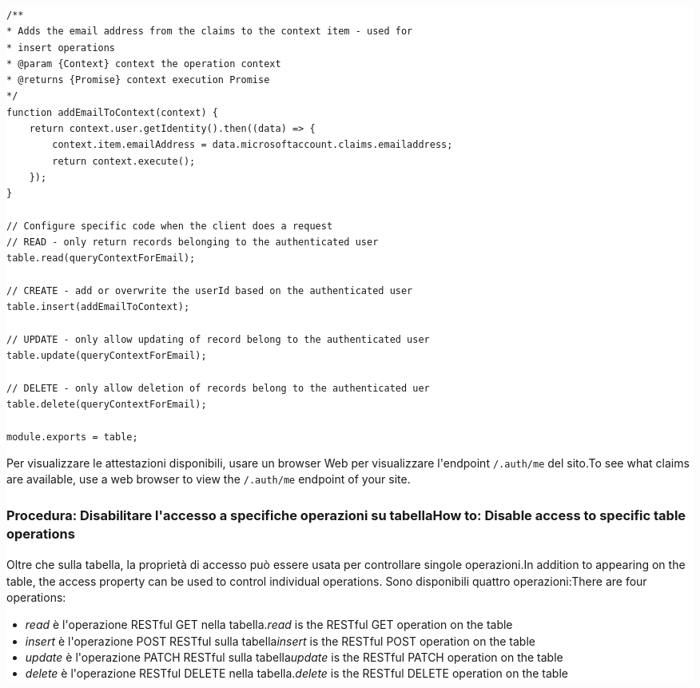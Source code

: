     /**
    * Adds the email address from the claims to the context item - used for
    * insert operations
    * @param {Context} context the operation context
    * @returns {Promise} context execution Promise
    */
    function addEmailToContext(context) {
        return context.user.getIdentity().then((data) => {
            context.item.emailAddress = data.microsoftaccount.claims.emailaddress;
            return context.execute();
        });
    }

    // Configure specific code when the client does a request
    // READ - only return records belonging to the authenticated user
    table.read(queryContextForEmail);

    // CREATE - add or overwrite the userId based on the authenticated user
    table.insert(addEmailToContext);

    // UPDATE - only allow updating of record belong to the authenticated user
    table.update(queryContextForEmail);

    // DELETE - only allow deletion of records belong to the authenticated uer
    table.delete(queryContextForEmail);

    module.exports = table;

<span data-ttu-id="c7785-400">Per visualizzare le attestazioni disponibili, usare un browser Web per visualizzare l'endpoint `/.auth/me` del sito.</span><span class="sxs-lookup"><span data-stu-id="c7785-400">To see what claims are available, use a web browser to view the `/.auth/me` endpoint of your site.</span></span>

### <span data-ttu-id="c7785-401"><a name="howto-tables-disabled"></a>Procedura: Disabilitare l'accesso a specifiche operazioni su tabella</span><span class="sxs-lookup"><span data-stu-id="c7785-401"><a name="howto-tables-disabled"></a>How to: Disable access to specific table operations</span></span>
<span data-ttu-id="c7785-402">Oltre che sulla tabella, la proprietà di accesso può essere usata per controllare singole operazioni.</span><span class="sxs-lookup"><span data-stu-id="c7785-402">In addition to appearing on the table, the access property can be used to control individual operations.</span></span>  <span data-ttu-id="c7785-403">Sono disponibili quattro operazioni:</span><span class="sxs-lookup"><span data-stu-id="c7785-403">There are four operations:</span></span>

* <span data-ttu-id="c7785-404">*read* è l'operazione RESTful GET nella tabella.</span><span class="sxs-lookup"><span data-stu-id="c7785-404">*read* is the RESTful GET operation on the table</span></span>
* <span data-ttu-id="c7785-405">*insert* è l'operazione POST RESTful sulla tabella</span><span class="sxs-lookup"><span data-stu-id="c7785-405">*insert* is the RESTful POST operation on the table</span></span>
* <span data-ttu-id="c7785-406">*update* è l'operazione PATCH RESTful sulla tabella</span><span class="sxs-lookup"><span data-stu-id="c7785-406">*update* is the RESTful PATCH operation on the table</span></span>
* <span data-ttu-id="c7785-407">*delete* è l'operazione RESTful DELETE nella tabella.</span><span class="sxs-lookup"><span data-stu-id="c7785-407">*delete* is the RESTful DELETE operation on the table</span></span>
